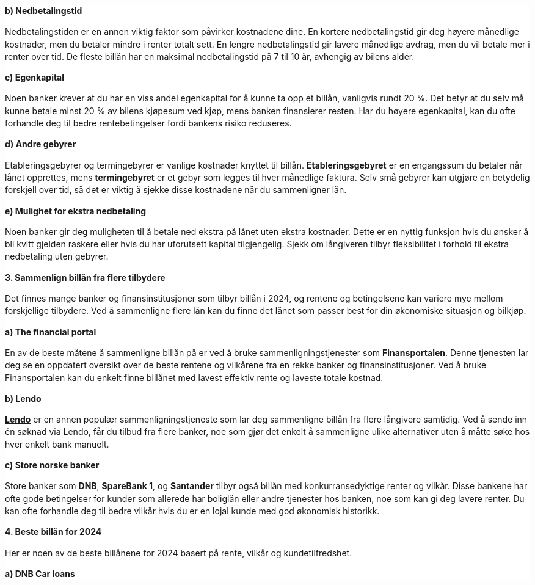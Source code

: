 **b) Nedbetalingstid**

Nedbetalingstiden er en annen viktig faktor som påvirker kostnadene dine. En kortere nedbetalingstid gir deg høyere månedlige kostnader, men du betaler mindre i renter totalt sett. En lengre nedbetalingstid gir lavere månedlige avdrag, men du vil betale mer i renter over tid. De fleste billån har en maksimal nedbetalingstid på 7 til 10 år, avhengig av bilens alder.

**c) Egenkapital**

Noen banker krever at du har en viss andel egenkapital for å kunne ta opp et billån, vanligvis rundt 20 %. Det betyr at du selv må kunne betale minst 20 % av bilens kjøpesum ved kjøp, mens banken finansierer resten. Har du høyere egenkapital, kan du ofte forhandle deg til bedre rentebetingelser fordi bankens risiko reduseres.

**d) Andre gebyrer**

Etableringsgebyrer og termingebyrer er vanlige kostnader knyttet til billån. **Etableringsgebyret** er en engangssum du betaler når lånet opprettes, mens **termingebyret** er et gebyr som legges til hver månedlige faktura. Selv små gebyrer kan utgjøre en betydelig forskjell over tid, så det er viktig å sjekke disse kostnadene når du sammenligner lån.

**e) Mulighet for ekstra nedbetaling**

Noen banker gir deg muligheten til å betale ned ekstra på lånet uten ekstra kostnader. Dette er en nyttig funksjon hvis du ønsker å bli kvitt gjelden raskere eller hvis du har uforutsett kapital tilgjengelig. Sjekk om långiveren tilbyr fleksibilitet i forhold til ekstra nedbetaling uten gebyrer.

**3. Sammenlign billån fra flere tilbydere**

Det finnes mange banker og finansinstitusjoner som tilbyr billån i 2024, og rentene og betingelsene kan variere mye mellom forskjellige tilbydere. Ved å sammenligne flere lån kan du finne det lånet som passer best for din økonomiske situasjon og bilkjøp.

**a) The financial portal**

En av de beste måtene å sammenligne billån på er ved å bruke sammenligningstjenester som **[Finansportalen](https://www.finansportalen.no)**. Denne tjenesten lar deg se en oppdatert oversikt over de beste rentene og vilkårene fra en rekke banker og finansinstitusjoner. Ved å bruke Finansportalen kan du enkelt finne billånet med lavest effektiv rente og laveste totale kostnad.

**b) Lendo**

**[Lendo](https://www.lendo.no)** er en annen populær sammenligningstjeneste som lar deg sammenligne billån fra flere långivere samtidig. Ved å sende inn én søknad via Lendo, får du tilbud fra flere banker, noe som gjør det enkelt å sammenligne ulike alternativer uten å måtte søke hos hver enkelt bank manuelt.

**c) Store norske banker**

Store banker som **DNB**, **SpareBank 1**, og **Santander** tilbyr også billån med konkurransedyktige renter og vilkår. Disse bankene har ofte gode betingelser for kunder som allerede har boliglån eller andre tjenester hos banken, noe som kan gi deg lavere renter. Du kan ofte forhandle deg til bedre vilkår hvis du er en lojal kunde med god økonomisk historikk.

**4. Beste billån for 2024**

Her er noen av de beste billånene for 2024 basert på rente, vilkår og kundetilfredshet.

**a) DNB Car loans**
